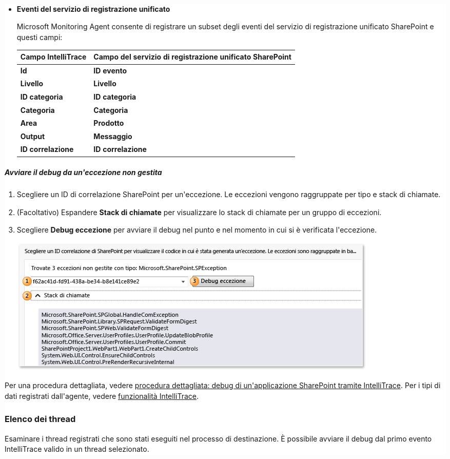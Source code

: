-   **Eventi del servizio di registrazione unificato**  
  
     Microsoft Monitoring Agent consente di registrare un subset degli eventi del servizio di registrazione unificato SharePoint e questi campi:  
  
    |**Campo IntelliTrace**|**Campo del servizio di registrazione unificato SharePoint**|  
    |----------------------------|------------------------------|  
    |**Id**|**ID evento**|  
    |**Livello**|**Livello**|  
    |**ID categoria**|**ID categoria**|  
    |**Categoria**|**Categoria**|  
    |**Area**|**Prodotto**|  
    |**Output**|**Messaggio**|  
    |**ID correlazione**|**ID correlazione**|  
  
##### <a name="start-debugging-from-an-unhandled-exception"></a>Avviare il debug da un'eccezione non gestita  
  
1.  Scegliere un ID di correlazione SharePoint per un'eccezione. Le eccezioni vengono raggruppate per tipo e stack di chiamate.  
  
2.  (Facoltativo) Espandere **Stack di chiamate** per visualizzare lo stack di chiamate per un gruppo di eccezioni.  
  
3.  Scegliere **Debug eccezione** per avviare il debug nel punto e nel momento in cui si è verificata l'eccezione.  
  
     ![Log di IntelliTrace &#45; Le eccezioni non gestite di SharePoint](../debugger/media/sharepointunhandledexceptions_intellitrace.png "SharePointUnhandledExceptions_IntelliTrace")  
  
 Per una procedura dettagliata, vedere [procedura dettagliata: debug di un'applicazione SharePoint tramite IntelliTrace](../sharepoint/walkthrough-debugging-a-sharepoint-application-by-using-intellitrace.md). Per i tipi di dati registrati dall'agente, vedere [funzionalità IntelliTrace](../debugger/intellitrace-features.md).  
  
###  <a name="ThreadsList"></a> Elenco dei thread  
 Esaminare i thread registrati che sono stati eseguiti nel processo di destinazione. È possibile avviare il debug dal primo evento IntelliTrace valido in un thread selezionato.  
  